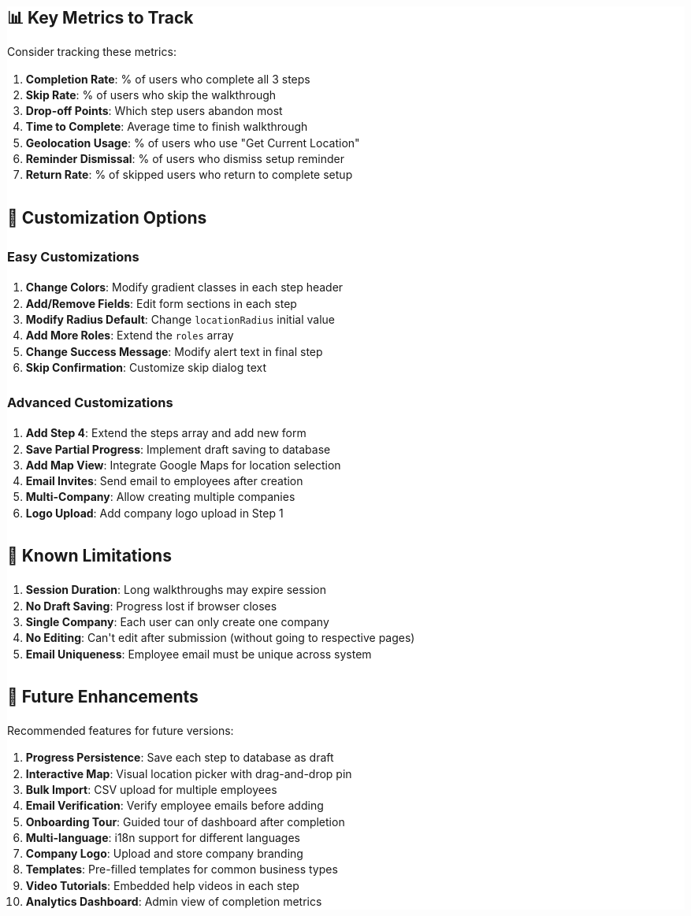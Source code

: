 ## 📊 Key Metrics to Track

Consider tracking these metrics:

1. **Completion Rate**: % of users who complete all 3 steps
2. **Skip Rate**: % of users who skip the walkthrough
3. **Drop-off Points**: Which step users abandon most
4. **Time to Complete**: Average time to finish walkthrough
5. **Geolocation Usage**: % of users who use "Get Current Location"
6. **Reminder Dismissal**: % of users who dismiss setup reminder
7. **Return Rate**: % of skipped users who return to complete setup

## 🔧 Customization Options

### Easy Customizations

1. **Change Colors**: Modify gradient classes in each step header
2. **Add/Remove Fields**: Edit form sections in each step
3. **Modify Radius Default**: Change `locationRadius` initial value
4. **Add More Roles**: Extend the `roles` array
5. **Change Success Message**: Modify alert text in final step
6. **Skip Confirmation**: Customize skip dialog text

### Advanced Customizations

1. **Add Step 4**: Extend the steps array and add new form
2. **Save Partial Progress**: Implement draft saving to database
3. **Add Map View**: Integrate Google Maps for location selection
4. **Email Invites**: Send email to employees after creation
5. **Multi-Company**: Allow creating multiple companies
6. **Logo Upload**: Add company logo upload in Step 1

## 🐛 Known Limitations

1. **Session Duration**: Long walkthroughs may expire session
2. **No Draft Saving**: Progress lost if browser closes
3. **Single Company**: Each user can only create one company
4. **No Editing**: Can't edit after submission (without going to respective pages)
5. **Email Uniqueness**: Employee email must be unique across system

## 🎯 Future Enhancements

Recommended features for future versions:

1. **Progress Persistence**: Save each step to database as draft
2. **Interactive Map**: Visual location picker with drag-and-drop pin
3. **Bulk Import**: CSV upload for multiple employees
4. **Email Verification**: Verify employee emails before adding
5. **Onboarding Tour**: Guided tour of dashboard after completion
6. **Multi-language**: i18n support for different languages
7. **Company Logo**: Upload and store company branding
8. **Templates**: Pre-filled templates for common business types
9. **Video Tutorials**: Embedded help videos in each step
10. **Analytics Dashboard**: Admin view of completion metrics
